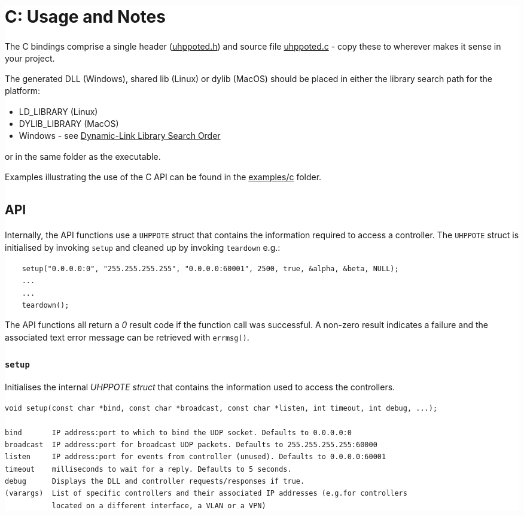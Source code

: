# C: Usage and Notes

The C bindings comprise a single header ([uhppoted.h](https://github.com/uhppoted/uhppoted-dll/blob/master/bindings/c/include/uhppoted.h)) and  source file [uhppoted.c](https://github.com/uhppoted/uhppoted-dll/blob/master/bindings/c/src/uhppoted.c) - copy these to wherever makes it sense in your project. 

The generated DLL (Windows), shared lib (Linux) or dylib (MacOS) should be placed in either the library search path for 
the platform:
- LD_LIBRARY (Linux)
- DYLIB_LIBRARY (MacOS)
- Windows - see [Dynamic-Link Library Search Order](https://docs.microsoft.com/en-us/windows/win32/dlls/dynamic-link-library-search-order)

or in the same folder as the executable.

Examples illustrating the use of the C API can be found in the [examples/c](https://github.com/uhppoted/uhppoted-dll/tree/master/examples/c) folder.

## API

Internally, the API functions use a `UHPPOTE` struct that contains the information required to access a controller. The
`UHPPOTE` struct is initialised by invoking `setup` and cleaned up by invoking `teardown` e.g.:

```
    setup("0.0.0.0:0", "255.255.255.255", "0.0.0.0:60001", 2500, true, &alpha, &beta, NULL);
    ...
    ...
    teardown();
```

The API functions all return a _0_  result code if the function call was successful. A non-zero result indicates
a failure and the associated text error message can be retrieved with `errmsg()`.

### `setup`

Initialises the internal _UHPPOTE_ _struct_ that contains the information used to access the controllers.

```
void setup(const char *bind, const char *broadcast, const char *listen, int timeout, int debug, ...);

bind       IP address:port to which to bind the UDP socket. Defaults to 0.0.0.0:0
broadcast  IP address:port for broadcast UDP packets. Defaults to 255.255.255.255:60000
listen     IP address:port for events from controller (unused). Defaults to 0.0.0.0:60001
timeout    milliseconds to wait for a reply. Defaults to 5 seconds.
debug      Displays the DLL and controller requests/responses if true.
(varargs)  List of specific controllers and their associated IP addresses (e.g.for controllers
           located on a different interface, a VLAN or a VPN)
```
